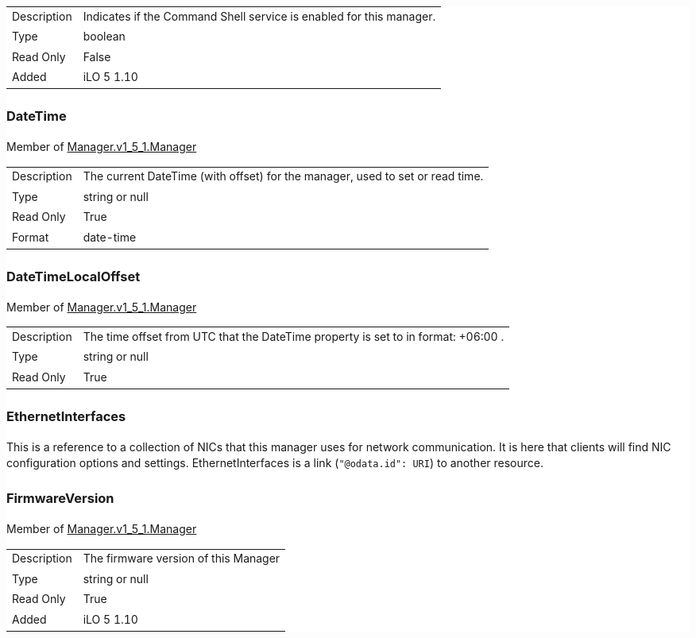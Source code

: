 | | |
|---|---|
|Description|Indicates if the Command Shell service is enabled for this manager.|
|Type|boolean|
|Read Only|False|
|Added|iLO 5 1.10|

### DateTime

Member of [Manager.v1\_5\_1.Manager](#manager)

| | |
|---|---|
|Description|The current DateTime (with offset) for the manager, used to set or read time.|
|Type|string or null|
|Read Only|True|
|Format|date-time|

### DateTimeLocalOffset

Member of [Manager.v1\_5\_1.Manager](#manager)

| | |
|---|---|
|Description|The time offset from UTC that the DateTime property is set to in format: +06:00 .|
|Type|string or null|
|Read Only|True|

### EthernetInterfaces

This is a reference to a collection of NICs that this manager uses for network communication.  It is here that clients will find NIC configuration options and settings.
EthernetInterfaces is a link (`"@odata.id": URI`) to another resource.

### FirmwareVersion

Member of [Manager.v1\_5\_1.Manager](#manager)

| | |
|---|---|
|Description|The firmware version of this Manager|
|Type|string or null|
|Read Only|True|
|Added|iLO 5 1.10|

